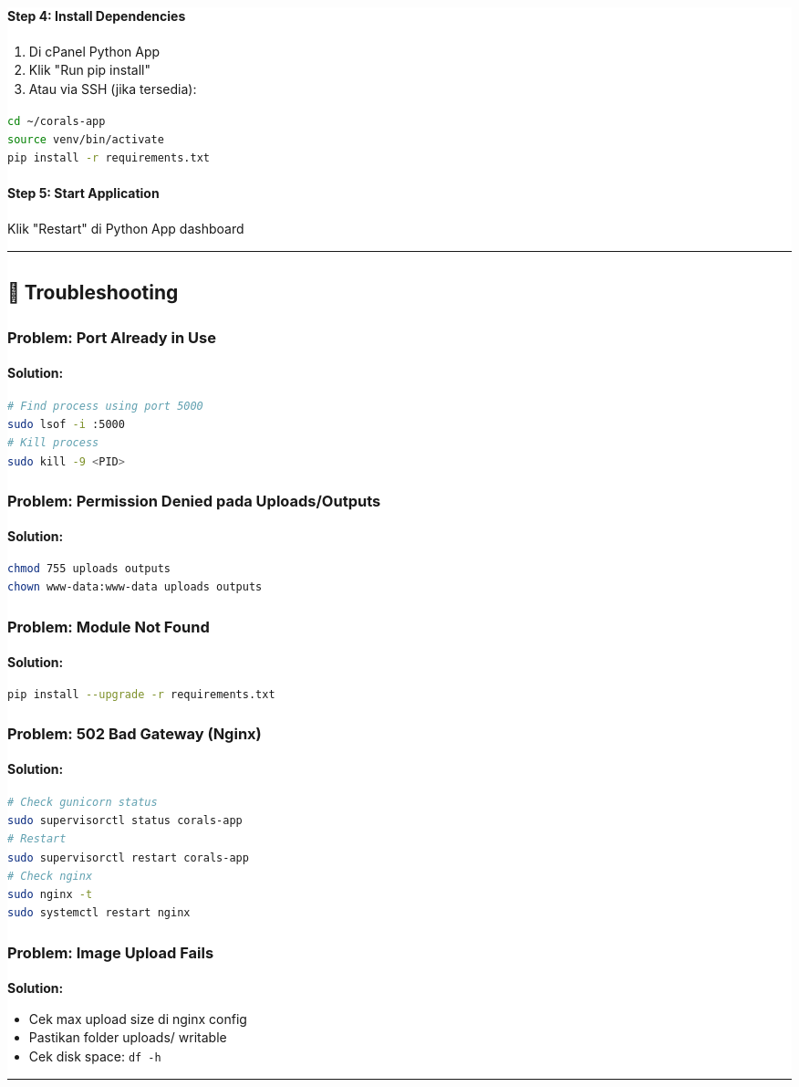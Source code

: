 #### Step 4: Install Dependencies
1. Di cPanel Python App
2. Klik "Run pip install"
3. Atau via SSH (jika tersedia):
```bash
cd ~/corals-app
source venv/bin/activate
pip install -r requirements.txt
```

#### Step 5: Start Application
Klik "Restart" di Python App dashboard

---

## 🔧 Troubleshooting

### Problem: Port Already in Use
**Solution:**
```bash
# Find process using port 5000
sudo lsof -i :5000
# Kill process
sudo kill -9 <PID>
```

### Problem: Permission Denied pada Uploads/Outputs
**Solution:**
```bash
chmod 755 uploads outputs
chown www-data:www-data uploads outputs
```

### Problem: Module Not Found
**Solution:**
```bash
pip install --upgrade -r requirements.txt
```

### Problem: 502 Bad Gateway (Nginx)
**Solution:**
```bash
# Check gunicorn status
sudo supervisorctl status corals-app
# Restart
sudo supervisorctl restart corals-app
# Check nginx
sudo nginx -t
sudo systemctl restart nginx
```

### Problem: Image Upload Fails
**Solution:**
- Cek max upload size di nginx config
- Pastikan folder uploads/ writable
- Cek disk space: `df -h`

---